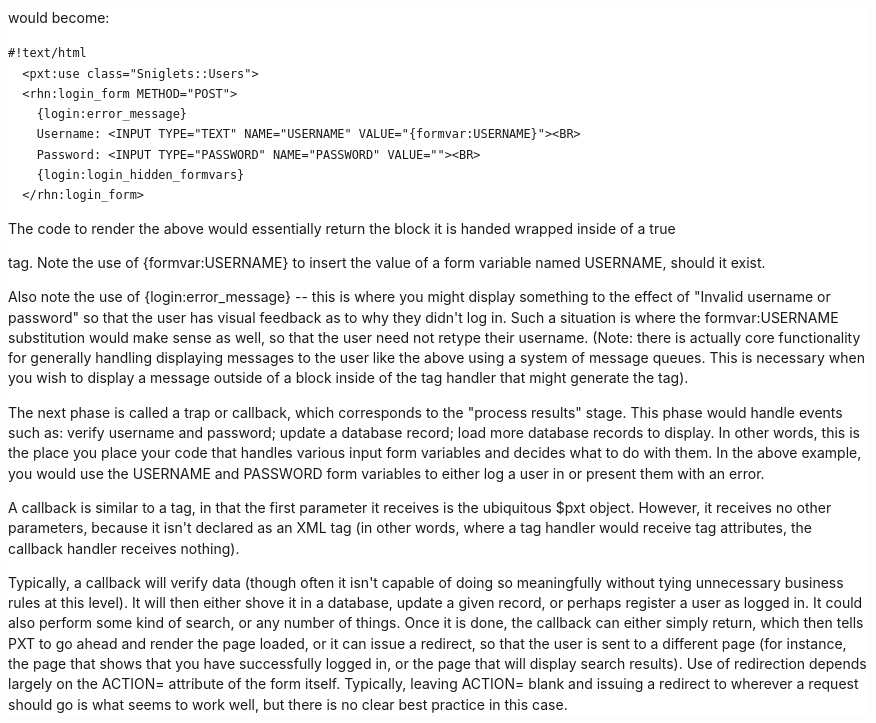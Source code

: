 would become:


    #!text/html
      <pxt:use class="Sniglets::Users">
      <rhn:login_form METHOD="POST">
        {login:error_message}
        Username: <INPUT TYPE="TEXT" NAME="USERNAME" VALUE="{formvar:USERNAME}"><BR>
        Password: <INPUT TYPE="PASSWORD" NAME="PASSWORD" VALUE=""><BR>
        {login:login_hidden_formvars}
      </rhn:login_form>

The code to render the above would essentially return the block it is
handed wrapped inside of a true <FORM> tag.  Note the use of
{formvar:USERNAME} to insert the value of a form variable named
USERNAME, should it exist.

Also note the use of {login:error_message} -- this is where you might
display something to the effect of "Invalid username or password" so
that the user has visual feedback as to why they didn't log in.  Such
a situation is where the formvar:USERNAME substitution would make
sense as well, so that the user need not retype their username.
(Note: there is actually core functionality for generally handling
displaying messages to the user like the above using a system of
message queues.  This is necessary when you wish to display a message
outside of a block inside of the tag handler that might generate the
tag).

The next phase is called a trap or callback, which
corresponds to the "process results" stage.  This phase would
handle events such as: verify username and password; update a database
record; load more database records to display.  In other words, this
is the place you place your code that handles various input form
variables and decides what to do with them.  In the above example, you
would use the USERNAME and PASSWORD form variables to either log a
user in or present them with an error.

A callback is similar to a tag, in that the first parameter it
receives is the ubiquitous $pxt object.  However, it receives no other
parameters, because it isn't declared as an XML tag (in other words,
where a tag handler would receive tag attributes, the callback handler
receives nothing).

Typically, a callback will verify data (though often it isn't capable
of doing so meaningfully without tying unnecessary business rules at
this level).  It will then either shove it in a database, update a
given record, or perhaps register a user as logged in.  It could also
perform some kind of search, or any number of things.  Once it is
done, the callback can either simply return, which then tells PXT to
go ahead and render the page loaded, or it can issue a redirect, so
that the user is sent to a different page (for instance, the page that
shows that you have successfully logged in, or the page that will
display search results).  Use of redirection depends largely on the
ACTION= attribute of the form itself.  Typically, leaving ACTION=
blank and issuing a redirect to wherever a request should go is what
seems to work well, but there is no clear best practice in this case.
